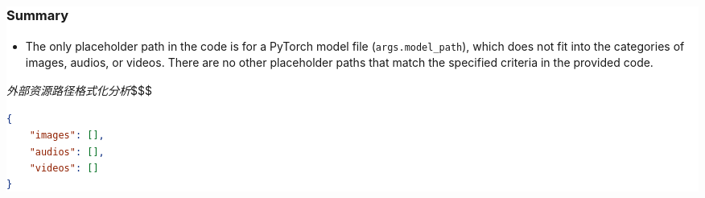 ### Summary
- The only placeholder path in the code is for a PyTorch model file (`args.model_path`), which does not fit into the categories of images, audios, or videos. There are no other placeholder paths that match the specified criteria in the provided code.


$$$$$外部资源路径格式化分析$$$$
```json
{
    "images": [],
    "audios": [],
    "videos": []
}
```